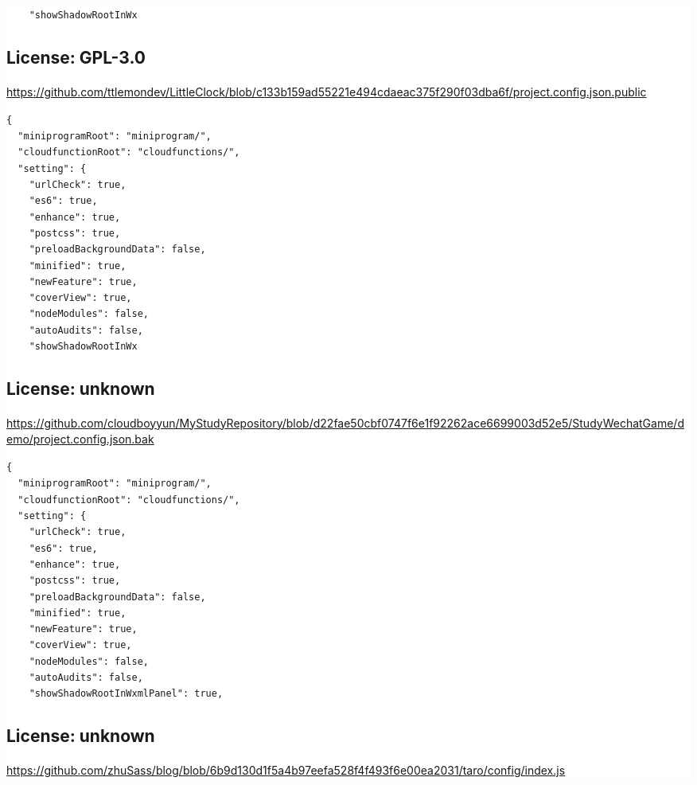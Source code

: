 ```
    "showShadowRootInWx
```


## License: GPL-3.0
https://github.com/ttlemondev/LittleClock/blob/c133b159ad55221e494cdaeac375f290f03dba6f/project.config.json.public

```
{
  "miniprogramRoot": "miniprogram/",
  "cloudfunctionRoot": "cloudfunctions/",
  "setting": {
    "urlCheck": true,
    "es6": true,
    "enhance": true,
    "postcss": true,
    "preloadBackgroundData": false,
    "minified": true,
    "newFeature": true,
    "coverView": true,
    "nodeModules": false,
    "autoAudits": false,
    "showShadowRootInWx
```


## License: unknown
https://github.com/cloudboyyun/MyStudyRepository/blob/d22fae50cbf0747f6e1f92262ace6699003d52e5/StudyWechatGame/demo/project.config.json.bak

```
{
  "miniprogramRoot": "miniprogram/",
  "cloudfunctionRoot": "cloudfunctions/",
  "setting": {
    "urlCheck": true,
    "es6": true,
    "enhance": true,
    "postcss": true,
    "preloadBackgroundData": false,
    "minified": true,
    "newFeature": true,
    "coverView": true,
    "nodeModules": false,
    "autoAudits": false,
    "showShadowRootInWxmlPanel": true,
```


## License: unknown
https://github.com/zhuSass/blog/blob/6b9d130d1f5a4b97eefa528f4f493f6e00ea2031/taro/config/index.js
